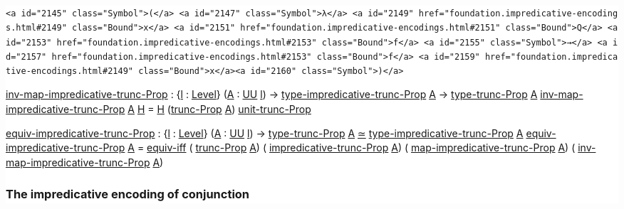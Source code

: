     <a id="2145" class="Symbol">(</a> <a id="2147" class="Symbol">λ</a> <a id="2149" href="foundation.impredicative-encodings.html#2149" class="Bound">x</a> <a id="2151" href="foundation.impredicative-encodings.html#2151" class="Bound">Q</a> <a id="2153" href="foundation.impredicative-encodings.html#2153" class="Bound">f</a> <a id="2155" class="Symbol">→</a> <a id="2157" href="foundation.impredicative-encodings.html#2153" class="Bound">f</a> <a id="2159" href="foundation.impredicative-encodings.html#2149" class="Bound">x</a><a id="2160" class="Symbol">)</a>

<a id="inv-map-impredicative-trunc-Prop"></a><a id="2163" href="foundation.impredicative-encodings.html#2163" class="Function">inv-map-impredicative-trunc-Prop</a> <a id="2196" class="Symbol">:</a>
  <a id="2200" class="Symbol">{</a><a id="2201" href="foundation.impredicative-encodings.html#2201" class="Bound">l</a> <a id="2203" class="Symbol">:</a> <a id="2205" href="Agda.Primitive.html#597" class="Postulate">Level</a><a id="2210" class="Symbol">}</a> <a id="2212" class="Symbol">(</a><a id="2213" href="foundation.impredicative-encodings.html#2213" class="Bound">A</a> <a id="2215" class="Symbol">:</a> <a id="2217" href="foundation-core.universe-levels.html#235" class="Primitive">UU</a> <a id="2220" href="foundation.impredicative-encodings.html#2201" class="Bound">l</a><a id="2221" class="Symbol">)</a> <a id="2223" class="Symbol">→</a>
  <a id="2227" href="foundation.impredicative-encodings.html#1775" class="Function">type-impredicative-trunc-Prop</a> <a id="2257" href="foundation.impredicative-encodings.html#2213" class="Bound">A</a> <a id="2259" class="Symbol">→</a> <a id="2261" href="foundation.propositional-truncations.html#2206" class="Function">type-trunc-Prop</a> <a id="2277" href="foundation.impredicative-encodings.html#2213" class="Bound">A</a>
<a id="2279" href="foundation.impredicative-encodings.html#2163" class="Function">inv-map-impredicative-trunc-Prop</a> <a id="2312" href="foundation.impredicative-encodings.html#2312" class="Bound">A</a> <a id="2314" href="foundation.impredicative-encodings.html#2314" class="Bound">H</a> <a id="2316" class="Symbol">=</a>
  <a id="2320" href="foundation.impredicative-encodings.html#2314" class="Bound">H</a> <a id="2322" class="Symbol">(</a><a id="2323" href="foundation.propositional-truncations.html#2704" class="Function">trunc-Prop</a> <a id="2334" href="foundation.impredicative-encodings.html#2312" class="Bound">A</a><a id="2335" class="Symbol">)</a> <a id="2337" href="foundation.propositional-truncations.html#2290" class="Function">unit-trunc-Prop</a>

<a id="equiv-impredicative-trunc-Prop"></a><a id="2354" href="foundation.impredicative-encodings.html#2354" class="Function">equiv-impredicative-trunc-Prop</a> <a id="2385" class="Symbol">:</a>
  <a id="2389" class="Symbol">{</a><a id="2390" href="foundation.impredicative-encodings.html#2390" class="Bound">l</a> <a id="2392" class="Symbol">:</a> <a id="2394" href="Agda.Primitive.html#597" class="Postulate">Level</a><a id="2399" class="Symbol">}</a> <a id="2401" class="Symbol">(</a><a id="2402" href="foundation.impredicative-encodings.html#2402" class="Bound">A</a> <a id="2404" class="Symbol">:</a> <a id="2406" href="foundation-core.universe-levels.html#235" class="Primitive">UU</a> <a id="2409" href="foundation.impredicative-encodings.html#2390" class="Bound">l</a><a id="2410" class="Symbol">)</a> <a id="2412" class="Symbol">→</a>
  <a id="2416" href="foundation.propositional-truncations.html#2206" class="Function">type-trunc-Prop</a> <a id="2432" href="foundation.impredicative-encodings.html#2402" class="Bound">A</a> <a id="2434" href="foundation-core.equivalences.html#1621" class="Function Operator">≃</a> <a id="2436" href="foundation.impredicative-encodings.html#1775" class="Function">type-impredicative-trunc-Prop</a> <a id="2466" href="foundation.impredicative-encodings.html#2402" class="Bound">A</a>
<a id="2468" href="foundation.impredicative-encodings.html#2354" class="Function">equiv-impredicative-trunc-Prop</a> <a id="2499" href="foundation.impredicative-encodings.html#2499" class="Bound">A</a> <a id="2501" class="Symbol">=</a>
  <a id="2505" href="foundation-core.logical-equivalences.html#1678" class="Function">equiv-iff</a>
    <a id="2519" class="Symbol">(</a> <a id="2521" href="foundation.propositional-truncations.html#2704" class="Function">trunc-Prop</a> <a id="2532" href="foundation.impredicative-encodings.html#2499" class="Bound">A</a><a id="2533" class="Symbol">)</a>
    <a id="2539" class="Symbol">(</a> <a id="2541" href="foundation.impredicative-encodings.html#1601" class="Function">impredicative-trunc-Prop</a> <a id="2566" href="foundation.impredicative-encodings.html#2499" class="Bound">A</a><a id="2567" class="Symbol">)</a>
    <a id="2573" class="Symbol">(</a> <a id="2575" href="foundation.impredicative-encodings.html#1922" class="Function">map-impredicative-trunc-Prop</a> <a id="2604" href="foundation.impredicative-encodings.html#2499" class="Bound">A</a><a id="2605" class="Symbol">)</a>
    <a id="2611" class="Symbol">(</a> <a id="2613" href="foundation.impredicative-encodings.html#2163" class="Function">inv-map-impredicative-trunc-Prop</a> <a id="2646" href="foundation.impredicative-encodings.html#2499" class="Bound">A</a><a id="2647" class="Symbol">)</a>
</pre>
### The impredicative encoding of conjunction
